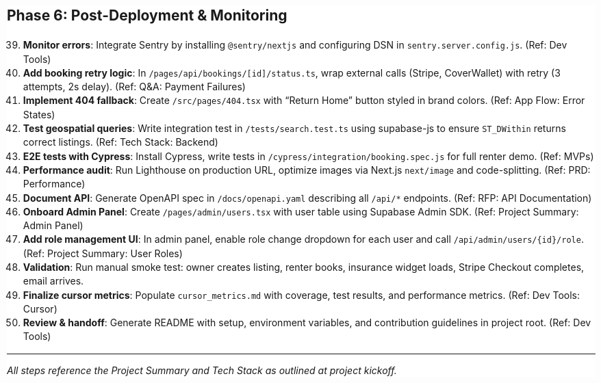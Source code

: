## Phase 6: Post-Deployment & Monitoring

39. **Monitor errors**: Integrate Sentry by installing `@sentry/nextjs` and configuring DSN in `sentry.server.config.js`. (Ref: Dev Tools)
40. **Add booking retry logic**: In `/pages/api/bookings/[id]/status.ts`, wrap external calls (Stripe, CoverWallet) with retry (3 attempts, 2s delay). (Ref: Q&A: Payment Failures)
41. **Implement 404 fallback**: Create `/src/pages/404.tsx` with “Return Home” button styled in brand colors. (Ref: App Flow: Error States)
42. **Test geospatial queries**: Write integration test in `/tests/search.test.ts` using supabase-js to ensure `ST_DWithin` returns correct listings. (Ref: Tech Stack: Backend)
43. **E2E tests with Cypress**: Install Cypress, write tests in `/cypress/integration/booking.spec.js` for full renter demo. (Ref: MVPs)
44. **Performance audit**: Run Lighthouse on production URL, optimize images via Next.js `next/image` and code-splitting. (Ref: PRD: Performance)
45. **Document API**: Generate OpenAPI spec in `/docs/openapi.yaml` describing all `/api/*` endpoints. (Ref: RFP: API Documentation)
46. **Onboard Admin Panel**: Create `/pages/admin/users.tsx` with user table using Supabase Admin SDK. (Ref: Project Summary: Admin Panel)
47. **Add role management UI**: In admin panel, enable role change dropdown for each user and call `/api/admin/users/{id}/role`. (Ref: Project Summary: User Roles)
48. **Validation**: Run manual smoke test: owner creates listing, renter books, insurance widget loads, Stripe Checkout completes, email arrives.
49. **Finalize cursor metrics**: Populate `cursor_metrics.md` with coverage, test results, and performance metrics. (Ref: Dev Tools: Cursor)
50. **Review & handoff**: Generate README with setup, environment variables, and contribution guidelines in project root. (Ref: Dev Tools)

---

*All steps reference the Project Summary and Tech Stack as outlined at project kickoff.*
